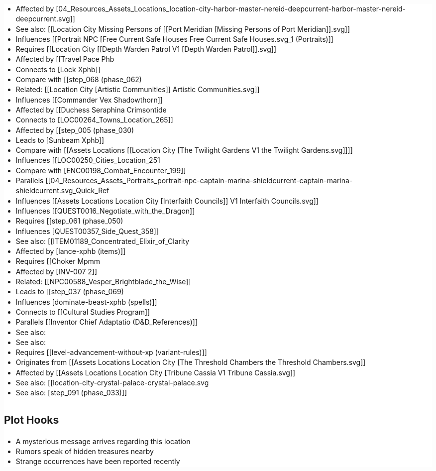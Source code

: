 - Affected by [04_Resources_Assets_Locations_location-city-harbor-master-nereid-deepcurrent-harbor-master-nereid-deepcurrent.svg]]
- See also: [[Location City Missing Persons of [[Port Meridian [Missing Persons of Port Meridian]].svg]]
- Influences [[Portrait NPC [Free Current Safe Houses Free Current Safe Houses.svg_1 (Portraits)]]
- Requires [[Location City [[Depth Warden Patrol V1 [Depth Warden Patrol]].svg]]
- Affected by [[Travel Pace Phb
- Connects to [Lock Xphb]]
- Compare with [[step_068 (phase_062)
- Related: [[Location City [Artistic Communities]] Artistic Communities.svg]]
- Influences [[Commander Vex Shadowthorn]]
- Affected by [[Duchess Seraphina Crimsontide
- Connects to [LOC00264_Towns_Location_265]]
- Affected by [[step_005 (phase_030)
- Leads to [Sunbeam Xphb]]
- Compare with [[Assets Locations [[Location City [The Twilight Gardens V1 the Twilight Gardens.svg]]]]
- Influences [[LOC00250_Cities_Location_251
- Compare with [ENC00198_Combat_Encounter_199]]
- Parallels [[04_Resources_Assets_Portraits_portrait-npc-captain-marina-shieldcurrent-captain-marina-shieldcurrent.svg_Quick_Ref
- Influences [[Assets Locations Location City [Interfaith Councils]] V1 Interfaith Councils.svg]]
- Influences [[QUEST0016_Negotiate_with_the_Dragon]]
- Requires [[step_061 (phase_050)
- Influences [QUEST00357_Side_Quest_358]]
- See also: [[ITEM01189_Concentrated_Elixir_of_Clarity
- Affected by [lance-xphb (items)]]
- Requires [[Choker Mpmm
- Affected by [INV-007 2]]
- Related: [[NPC00588_Vesper_Brightblade_the_Wise]]
- Leads to [[step_037 (phase_069)
- Influences [dominate-beast-xphb (spells)]]
- Connects to [[Cultural Studies Program]]
- Parallels [[Inventor Chief Adaptatio (D&D_References)]]
- See also:
- See also:
- Requires [[level-advancement-without-xp (variant-rules)]]
- Originates from [[Assets Locations Location City [The Threshold Chambers the Threshold Chambers.svg]]
- Affected by [[Assets Locations Location City [Tribune Cassia V1 Tribune Cassia.svg]]
- See also: [[location-city-crystal-palace-crystal-palace.svg
- See also: [step_091 (phase_033)]]

## Plot Hooks
- A mysterious message arrives regarding this location
- Rumors speak of hidden treasures nearby
- Strange occurrences have been reported recently
